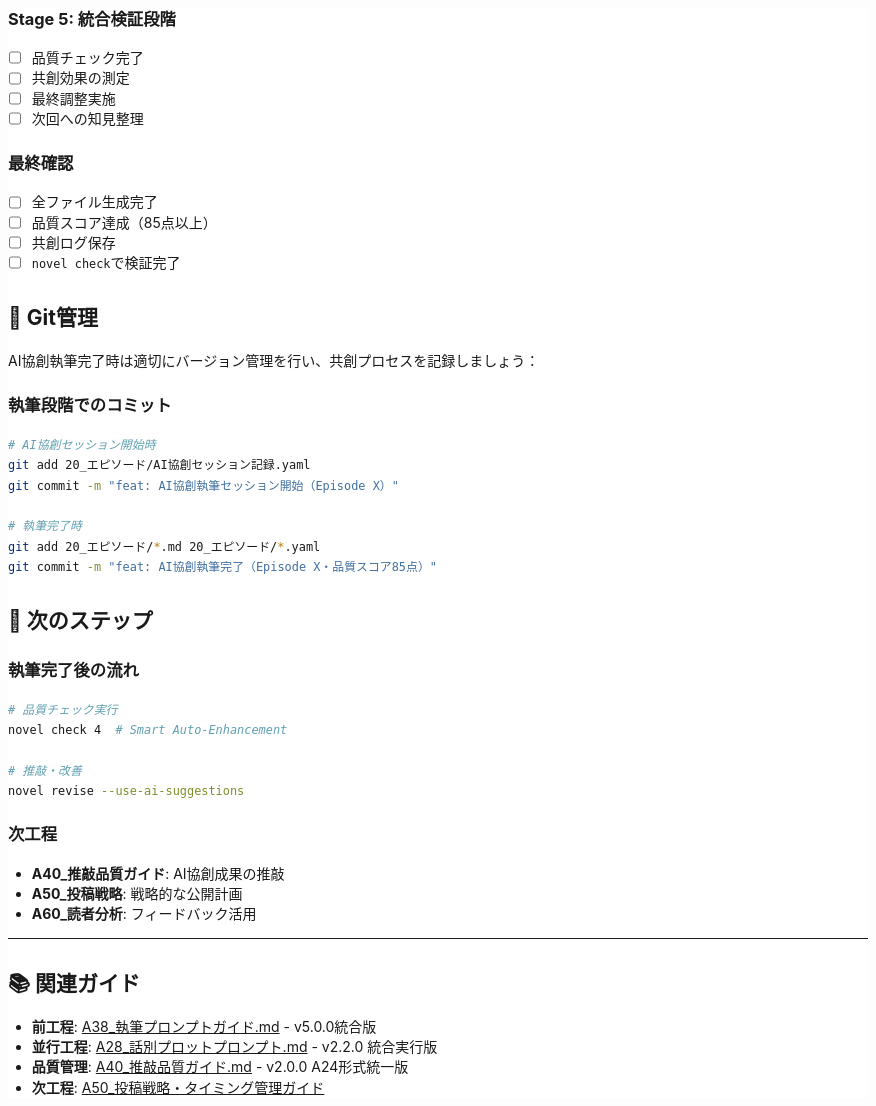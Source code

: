 ### Stage 5: 統合検証段階
- [ ] 品質チェック完了
- [ ] 共創効果の測定
- [ ] 最終調整実施
- [ ] 次回への知見整理

### 最終確認
- [ ] 全ファイル生成完了
- [ ] 品質スコア達成（85点以上）
- [ ] 共創ログ保存
- [ ] `novel check`で検証完了

## 📝 Git管理

AI協創執筆完了時は適切にバージョン管理を行い、共創プロセスを記録しましょう：

### 執筆段階でのコミット
```bash
# AI協創セッション開始時
git add 20_エピソード/AI協創セッション記録.yaml
git commit -m "feat: AI協創執筆セッション開始（Episode X）"

# 執筆完了時
git add 20_エピソード/*.md 20_エピソード/*.yaml
git commit -m "feat: AI協創執筆完了（Episode X・品質スコア85点）"
```

## 🚀 次のステップ

### 執筆完了後の流れ
```bash
# 品質チェック実行
novel check 4  # Smart Auto-Enhancement

# 推敲・改善
novel revise --use-ai-suggestions
```

### 次工程
- **A40_推敲品質ガイド**: AI協創成果の推敲
- **A50_投稿戦略**: 戦略的な公開計画
- **A60_読者分析**: フィードバック活用

---

## 📚 関連ガイド

- **前工程**: [A38_執筆プロンプトガイド.md](A38_執筆プロンプトガイド.md) - v5.0.0統合版
- **並行工程**: [A28_話別プロットプロンプト.md](A28_話別プロットプロンプト.md) - v2.2.0 統合実行版
- **品質管理**: [A40_推敲品質ガイド.md](A40_推敲品質ガイド.md) - v2.0.0 A24形式統一版
- **次工程**: [A50_投稿戦略・タイミング管理ガイド](A50_投稿戦略・タイミング管理ガイド.md)
